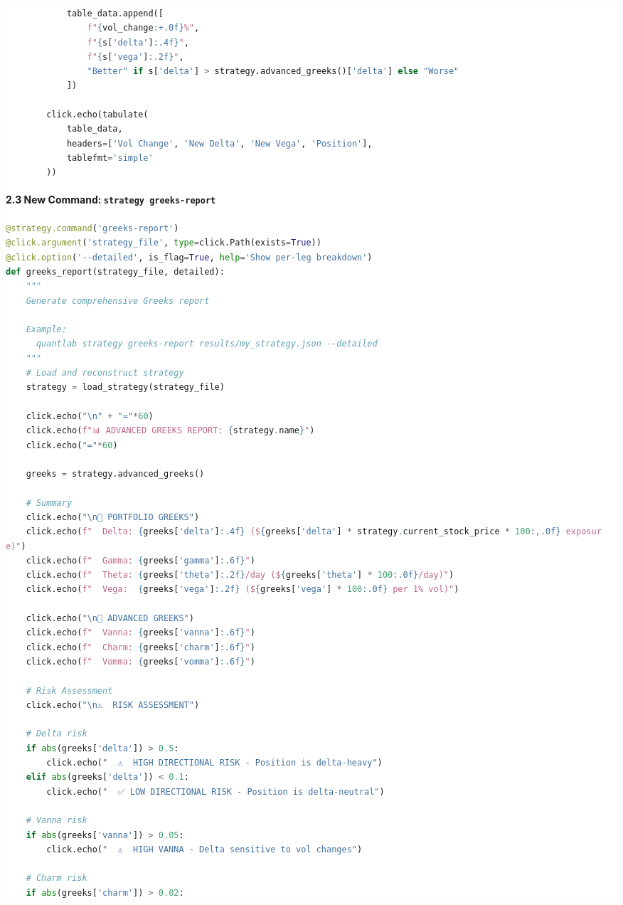```python
            table_data.append([
                f"{vol_change:+.0f}%",
                f"{s['delta']:.4f}",
                f"{s['vega']:.2f}",
                "Better" if s['delta'] > strategy.advanced_greeks()['delta'] else "Worse"
            ])

        click.echo(tabulate(
            table_data,
            headers=['Vol Change', 'New Delta', 'New Vega', 'Position'],
            tablefmt='simple'
        ))
```

#### 2.3 New Command: `strategy greeks-report`

```python
@strategy.command('greeks-report')
@click.argument('strategy_file', type=click.Path(exists=True))
@click.option('--detailed', is_flag=True, help='Show per-leg breakdown')
def greeks_report(strategy_file, detailed):
    """
    Generate comprehensive Greeks report

    Example:
      quantlab strategy greeks-report results/my_strategy.json --detailed
    """
    # Load and reconstruct strategy
    strategy = load_strategy(strategy_file)

    click.echo("\n" + "="*60)
    click.echo(f"📊 ADVANCED GREEKS REPORT: {strategy.name}")
    click.echo("="*60)

    greeks = strategy.advanced_greeks()

    # Summary
    click.echo("\n🎯 PORTFOLIO GREEKS")
    click.echo(f"  Delta: {greeks['delta']:.4f} (${greeks['delta'] * strategy.current_stock_price * 100:,.0f} exposure)")
    click.echo(f"  Gamma: {greeks['gamma']:.6f}")
    click.echo(f"  Theta: {greeks['theta']:.2f}/day (${greeks['theta'] * 100:.0f}/day)")
    click.echo(f"  Vega:  {greeks['vega']:.2f} (${greeks['vega'] * 100:.0f} per 1% vol)")

    click.echo("\n🔬 ADVANCED GREEKS")
    click.echo(f"  Vanna: {greeks['vanna']:.6f}")
    click.echo(f"  Charm: {greeks['charm']:.6f}")
    click.echo(f"  Vomma: {greeks['vomma']:.6f}")

    # Risk Assessment
    click.echo("\n⚠️  RISK ASSESSMENT")

    # Delta risk
    if abs(greeks['delta']) > 0.5:
        click.echo("  ⚠️  HIGH DIRECTIONAL RISK - Position is delta-heavy")
    elif abs(greeks['delta']) < 0.1:
        click.echo("  ✅ LOW DIRECTIONAL RISK - Position is delta-neutral")

    # Vanna risk
    if abs(greeks['vanna']) > 0.05:
        click.echo("  ⚠️  HIGH VANNA - Delta sensitive to vol changes")

    # Charm risk
    if abs(greeks['charm']) > 0.02:
```